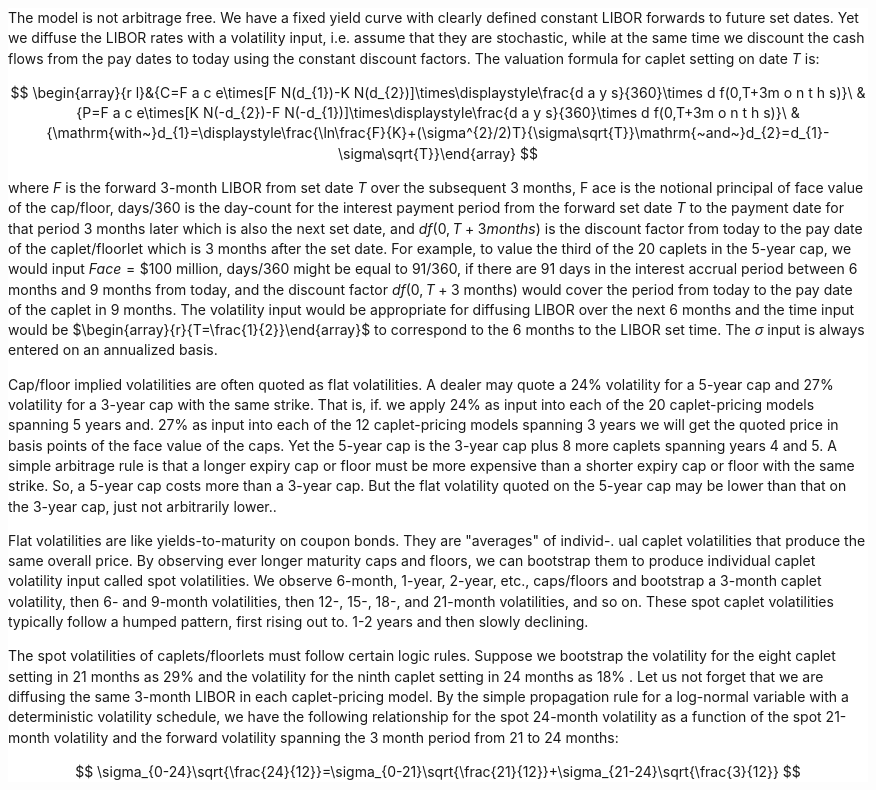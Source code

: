 The model is not arbitrage free. We have a fixed yield curve with clearly defined constant LIBOR forwards to future set dates. Yet we diffuse the LIBOR rates with a volatility input, i.e. assume that they are stochastic, while at the same time we discount the cash flows from the pay dates to today using the constant discount factors. The valuation formula for caplet setting on date $T$ is:  

$$
\begin{array}{r l}&{C=F a c e\times[F N(d_{1})-K N(d_{2})]\times\displaystyle\frac{d a y s}{360}\times d f(0,T+3m o n t h s)}\ &{P=F a c e\times[K N(-d_{2})-F N(-d_{1})]\times\displaystyle\frac{d a y s}{360}\times d f(0,T+3m o n t h s)}\ &{\mathrm{with~}d_{1}=\displaystyle\frac{\ln\frac{F}{K}+(\sigma^{2}/2)T}{\sigma\sqrt{T}}\mathrm{~and~}d_{2}=d_{1}-\sigma\sqrt{T}}\end{array}
$$  

where $F$ is the forward 3-month LIBOR from set date $T$ over the subsequent 3 months, F ace is the notional principal of face value of the cap/floor, days/360 is the day-count for the interest payment period from the forward set date $T$ to the payment date for that period 3 months later which is also the next set date, and $d f(0,T+3m o n t h s)$ is the discount factor from today to the pay date of the caplet/floorlet which is 3 months after the set date. For example, to value the third of the 20 caplets in the 5-year cap, we would input $F a c e=\$100$ million, days/360 might be equal to 91/360, if there are 91 days in the interest accrual period between 6 months and 9 months from today, and the discount factor $d f(0,T+3$ months) would cover the period from today to the pay date of the caplet in 9 months. The volatility input would be appropriate for diffusing LIBOR over the next 6 months and the time input would be $\begin{array}{r}{T=\frac{1}{2}}\end{array}$ to correspond to the 6 months to the LIBOR set time. The $\sigma$ input is always entered on an annualized basis.  

Cap/floor implied volatilities are often quoted as flat volatilities. A dealer may quote a $24\%$ volatility for a 5-year cap and $27\%$ volatility for a 3-year cap with the same strike. That is, if. we apply $24\%$ as input into each of the 20 caplet-pricing models spanning 5 years and. $27\%$ as input into each of the 12 caplet-pricing models spanning 3 years we will get the quoted price in basis points of the face value of the caps. Yet the 5-year cap is the 3-year cap plus 8 more caplets spanning years 4 and 5. A simple arbitrage rule is that a longer expiry cap or floor must be more expensive than a shorter expiry cap or floor with the same strike. So, a 5-year cap costs more than a 3-year cap. But the flat volatility quoted on the 5-year cap may be lower than that on the 3-year cap, just not arbitrarily lower..  

Flat volatilities are like yields-to-maturity on coupon bonds. They are "averages" of individ-. ual caplet volatilities that produce the same overall price. By observing ever longer maturity caps and floors, we can bootstrap them to produce individual caplet volatility input called spot volatilities. We observe 6-month, 1-year, 2-year, etc., caps/floors and bootstrap a 3-month caplet volatility, then 6- and 9-month volatilities, then 12-, 15-, 18-, and 21-month volatilities, and so on. These spot caplet volatilities typically follow a humped pattern, first rising out to. 1-2 years and then slowly declining.  

The spot volatilities of caplets/floorlets must follow certain logic rules. Suppose we bootstrap the volatility for the eight caplet setting in 21 months as $29\%$ and the volatility for the ninth caplet setting in 24 months as $18\%$ . Let us not forget that we are diffusing the same 3-month LIBOR in each caplet-pricing model. By the simple propagation rule for a log-normal variable with a deterministic volatility schedule, we have the following relationship for the spot 24-month volatility as a function of the spot 21-month volatility and the forward volatility spanning the 3 month period from 21 to 24 months:  

$$
\sigma_{0-24}\sqrt{\frac{24}{12}}=\sigma_{0-21}\sqrt{\frac{21}{12}}+\sigma_{21-24}\sqrt{\frac{3}{12}}
$$  

